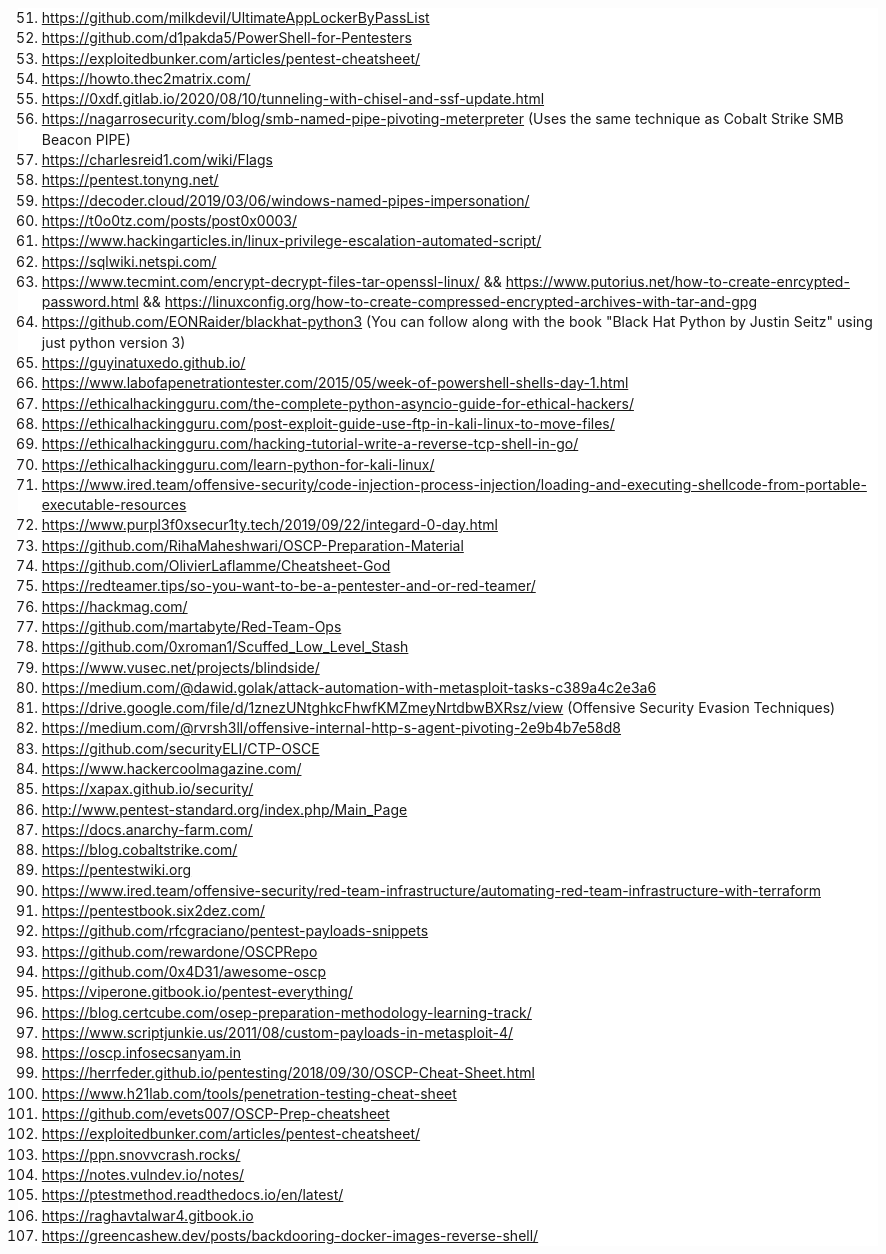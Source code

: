 51. https://github.com/milkdevil/UltimateAppLockerByPassList
52. https://github.com/d1pakda5/PowerShell-for-Pentesters
53. https://exploitedbunker.com/articles/pentest-cheatsheet/
54. https://howto.thec2matrix.com/
55. https://0xdf.gitlab.io/2020/08/10/tunneling-with-chisel-and-ssf-update.html
56. https://nagarrosecurity.com/blog/smb-named-pipe-pivoting-meterpreter (Uses the same technique as Cobalt Strike SMB Beacon PIPE)
57. https://charlesreid1.com/wiki/Flags
58. https://pentest.tonyng.net/
59. https://decoder.cloud/2019/03/06/windows-named-pipes-impersonation/
60. https://t0o0tz.com/posts/post0x0003/
61. https://www.hackingarticles.in/linux-privilege-escalation-automated-script/
62. https://sqlwiki.netspi.com/
63. https://www.tecmint.com/encrypt-decrypt-files-tar-openssl-linux/ && https://www.putorius.net/how-to-create-enrcypted-password.html && https://linuxconfig.org/how-to-create-compressed-encrypted-archives-with-tar-and-gpg
64. https://github.com/EONRaider/blackhat-python3 (You can follow along with the book "Black Hat Python by Justin Seitz" using just python version 3)
65. https://guyinatuxedo.github.io/
66. https://www.labofapenetrationtester.com/2015/05/week-of-powershell-shells-day-1.html
67. https://ethicalhackingguru.com/the-complete-python-asyncio-guide-for-ethical-hackers/
68. https://ethicalhackingguru.com/post-exploit-guide-use-ftp-in-kali-linux-to-move-files/
69. https://ethicalhackingguru.com/hacking-tutorial-write-a-reverse-tcp-shell-in-go/
70. https://ethicalhackingguru.com/learn-python-for-kali-linux/
71. https://www.ired.team/offensive-security/code-injection-process-injection/loading-and-executing-shellcode-from-portable-executable-resources
72. https://www.purpl3f0xsecur1ty.tech/2019/09/22/integard-0-day.html
73. https://github.com/RihaMaheshwari/OSCP-Preparation-Material
74. https://github.com/OlivierLaflamme/Cheatsheet-God
75. https://redteamer.tips/so-you-want-to-be-a-pentester-and-or-red-teamer/
76. https://hackmag.com/
77. https://github.com/martabyte/Red-Team-Ops
78. https://github.com/0xroman1/Scuffed_Low_Level_Stash
79. https://www.vusec.net/projects/blindside/
80. https://medium.com/@dawid.golak/attack-automation-with-metasploit-tasks-c389a4c2e3a6
81. https://drive.google.com/file/d/1znezUNtghkcFhwfKMZmeyNrtdbwBXRsz/view (Offensive Security Evasion Techniques)
82. https://medium.com/@rvrsh3ll/offensive-internal-http-s-agent-pivoting-2e9b4b7e58d8
83. https://github.com/securityELI/CTP-OSCE
84. https://www.hackercoolmagazine.com/
85. https://xapax.github.io/security/
86. http://www.pentest-standard.org/index.php/Main_Page
87. https://docs.anarchy-farm.com/
88. https://blog.cobaltstrike.com/
89. https://pentestwiki.org
90. https://www.ired.team/offensive-security/red-team-infrastructure/automating-red-team-infrastructure-with-terraform
91. https://pentestbook.six2dez.com/
92. https://github.com/rfcgraciano/pentest-payloads-snippets
93. https://github.com/rewardone/OSCPRepo
94. https://github.com/0x4D31/awesome-oscp
95. https://viperone.gitbook.io/pentest-everything/
96. https://blog.certcube.com/osep-preparation-methodology-learning-track/
97. https://www.scriptjunkie.us/2011/08/custom-payloads-in-metasploit-4/
98. https://oscp.infosecsanyam.in
99. https://herrfeder.github.io/pentesting/2018/09/30/OSCP-Cheat-Sheet.html
100. https://www.h21lab.com/tools/penetration-testing-cheat-sheet
101. https://github.com/evets007/OSCP-Prep-cheatsheet
102. https://exploitedbunker.com/articles/pentest-cheatsheet/
103. https://ppn.snovvcrash.rocks/
104. https://notes.vulndev.io/notes/
105. https://ptestmethod.readthedocs.io/en/latest/
106. https://raghavtalwar4.gitbook.io
107. https://greencashew.dev/posts/backdooring-docker-images-reverse-shell/